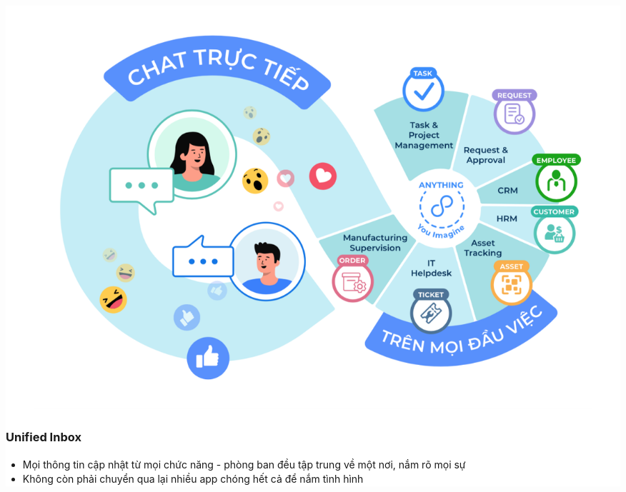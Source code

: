<figure><img src=".gitbook/assets/unified communication - live chat.png" alt=""><figcaption></figcaption></figure>

### Unified Inbox

* Mọi thông tin cập nhật từ mọi chức năng - phòng ban đều tập trung về một nơi, nắm rõ mọi sự
* Không còn phải chuyển qua lại nhiều app chóng hết cả  để nắm tình hình
